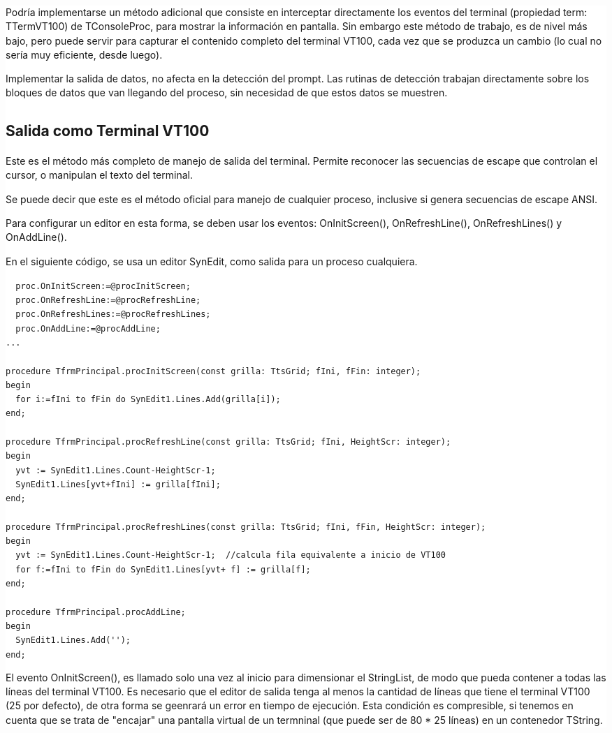 Podría implementarse un método adicional que consiste en interceptar directamente los eventos del terminal (propiedad term: TTermVT100) de TConsoleProc, para mostrar la información en pantalla. Sin embargo este método de trabajo, es de nivel más bajo, pero puede servir para capturar el contenido completo del terminal VT100, cada vez que se produzca un cambio (lo cual no sería muy eficiente, desde luego). 

Implementar la salida de datos, no afecta en la detección del prompt. Las rutinas de detección trabajan directamente sobre los bloques de datos que van llegando del proceso, sin necesidad de que estos datos se muestren.

Salida como Terminal VT100
--------------------------

Este es el método más completo de manejo de salida del terminal. Permite reconocer las secuencias de escape que controlan el cursor, o manipulan el texto del terminal. 

Se puede decir que este es el método oficial para manejo de cualquier proceso, inclusive si genera secuencias de escape ANSI.

Para configurar un editor en esta forma, se deben usar los eventos: OnInitScreen(), OnRefreshLine(), OnRefreshLines() y OnAddLine().

En el siguiente código, se usa un editor SynEdit, como salida para un proceso cualquiera. 

```
  proc.OnInitScreen:=@procInitScreen;
  proc.OnRefreshLine:=@procRefreshLine;
  proc.OnRefreshLines:=@procRefreshLines;
  proc.OnAddLine:=@procAddLine;
...

procedure TfrmPrincipal.procInitScreen(const grilla: TtsGrid; fIni, fFin: integer);
begin
  for i:=fIni to fFin do SynEdit1.Lines.Add(grilla[i]);
end;

procedure TfrmPrincipal.procRefreshLine(const grilla: TtsGrid; fIni, HeightScr: integer);
begin
  yvt := SynEdit1.Lines.Count-HeightScr-1;
  SynEdit1.Lines[yvt+fIni] := grilla[fIni];
end;

procedure TfrmPrincipal.procRefreshLines(const grilla: TtsGrid; fIni, fFin, HeightScr: integer);
begin
  yvt := SynEdit1.Lines.Count-HeightScr-1;  //calcula fila equivalente a inicio de VT100
  for f:=fIni to fFin do SynEdit1.Lines[yvt+ f] := grilla[f];
end;

procedure TfrmPrincipal.procAddLine;
begin
  SynEdit1.Lines.Add('');
end;
```

El evento OnInitScreen(), es llamado solo una vez al inicio para dimensionar el StringList, de modo que pueda contener a todas las líneas del terminal VT100. Es necesario que el editor de salida tenga al menos la cantidad de líneas que tiene el terminal VT100 (25 por defecto), de otra forma se geenrará un error en tiempo de ejecución. Esta condición es compresible, si tenemos en cuenta que se trata de "encajar" una pantalla virtual de un termninal (que puede ser de 80 * 25 líneas) en un contenedor TString.
